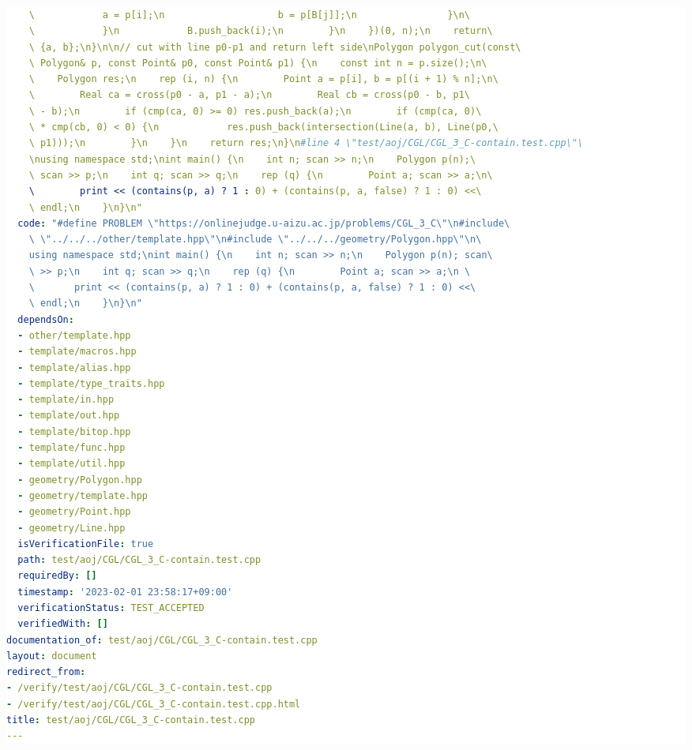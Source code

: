```yaml
    \            a = p[i];\n                    b = p[B[j]];\n                }\n\
    \            }\n            B.push_back(i);\n        }\n    })(0, n);\n    return\
    \ {a, b};\n}\n\n// cut with line p0-p1 and return left side\nPolygon polygon_cut(const\
    \ Polygon& p, const Point& p0, const Point& p1) {\n    const int n = p.size();\n\
    \    Polygon res;\n    rep (i, n) {\n        Point a = p[i], b = p[(i + 1) % n];\n\
    \        Real ca = cross(p0 - a, p1 - a);\n        Real cb = cross(p0 - b, p1\
    \ - b);\n        if (cmp(ca, 0) >= 0) res.push_back(a);\n        if (cmp(ca, 0)\
    \ * cmp(cb, 0) < 0) {\n            res.push_back(intersection(Line(a, b), Line(p0,\
    \ p1)));\n        }\n    }\n    return res;\n}\n#line 4 \"test/aoj/CGL/CGL_3_C-contain.test.cpp\"\
    \nusing namespace std;\nint main() {\n    int n; scan >> n;\n    Polygon p(n);\
    \ scan >> p;\n    int q; scan >> q;\n    rep (q) {\n        Point a; scan >> a;\n\
    \        print << (contains(p, a) ? 1 : 0) + (contains(p, a, false) ? 1 : 0) <<\
    \ endl;\n    }\n}\n"
  code: "#define PROBLEM \"https://onlinejudge.u-aizu.ac.jp/problems/CGL_3_C\"\n#include\
    \ \"../../../other/template.hpp\"\n#include \"../../../geometry/Polygon.hpp\"\n\
    using namespace std;\nint main() {\n    int n; scan >> n;\n    Polygon p(n); scan\
    \ >> p;\n    int q; scan >> q;\n    rep (q) {\n        Point a; scan >> a;\n \
    \       print << (contains(p, a) ? 1 : 0) + (contains(p, a, false) ? 1 : 0) <<\
    \ endl;\n    }\n}\n"
  dependsOn:
  - other/template.hpp
  - template/macros.hpp
  - template/alias.hpp
  - template/type_traits.hpp
  - template/in.hpp
  - template/out.hpp
  - template/bitop.hpp
  - template/func.hpp
  - template/util.hpp
  - geometry/Polygon.hpp
  - geometry/template.hpp
  - geometry/Point.hpp
  - geometry/Line.hpp
  isVerificationFile: true
  path: test/aoj/CGL/CGL_3_C-contain.test.cpp
  requiredBy: []
  timestamp: '2023-02-01 23:58:17+09:00'
  verificationStatus: TEST_ACCEPTED
  verifiedWith: []
documentation_of: test/aoj/CGL/CGL_3_C-contain.test.cpp
layout: document
redirect_from:
- /verify/test/aoj/CGL/CGL_3_C-contain.test.cpp
- /verify/test/aoj/CGL/CGL_3_C-contain.test.cpp.html
title: test/aoj/CGL/CGL_3_C-contain.test.cpp
---
```

